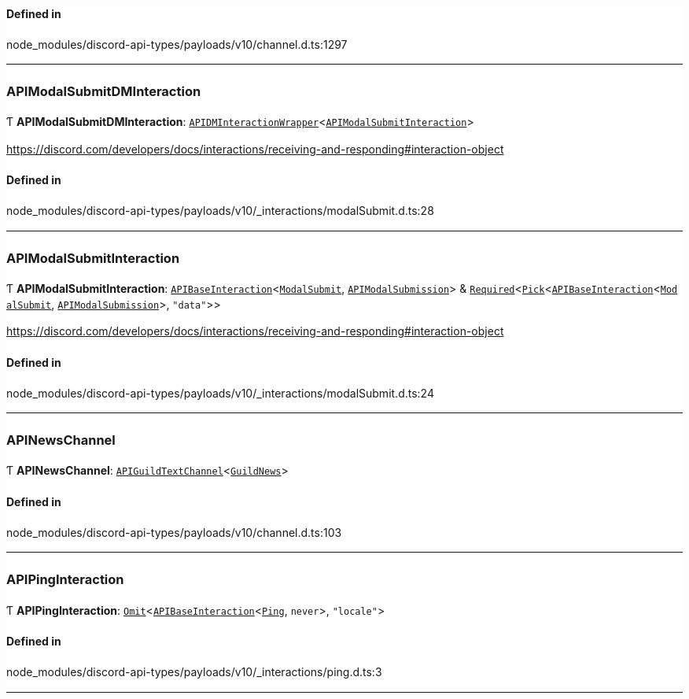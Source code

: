 #### Defined in

node_modules/discord-api-types/payloads/v10/channel.d.ts:1297

___

### APIModalSubmitDMInteraction

Ƭ **APIModalSubmitDMInteraction**: [`APIDMInteractionWrapper`](internal_.md#apidminteractionwrapper)<[`APIModalSubmitInteraction`](internal_.md#apimodalsubmitinteraction)\>

https://discord.com/developers/docs/interactions/receiving-and-responding#interaction-object

#### Defined in

node_modules/discord-api-types/payloads/v10/_interactions/modalSubmit.d.ts:28

___

### APIModalSubmitInteraction

Ƭ **APIModalSubmitInteraction**: [`APIBaseInteraction`](../interfaces/internal_.APIBaseInteraction.md)<[`ModalSubmit`](internal_.md#modalsubmit), [`APIModalSubmission`](../interfaces/internal_.APIModalSubmission.md)\> & [`Required`](internal_.md#required)<[`Pick`](internal_.md#pick)<[`APIBaseInteraction`](../interfaces/internal_.APIBaseInteraction.md)<[`ModalSubmit`](internal_.md#modalsubmit), [`APIModalSubmission`](../interfaces/internal_.APIModalSubmission.md)\>, ``"data"``\>\>

https://discord.com/developers/docs/interactions/receiving-and-responding#interaction-object

#### Defined in

node_modules/discord-api-types/payloads/v10/_interactions/modalSubmit.d.ts:24

___

### APINewsChannel

Ƭ **APINewsChannel**: [`APIGuildTextChannel`](../interfaces/internal_.APIGuildTextChannel.md)<[`GuildNews`](internal_.md#guildnews)\>

#### Defined in

node_modules/discord-api-types/payloads/v10/channel.d.ts:103

___

### APIPingInteraction

Ƭ **APIPingInteraction**: [`Omit`](internal_.md#omit)<[`APIBaseInteraction`](../interfaces/internal_.APIBaseInteraction.md)<[`Ping`](internal_.md#ping), `never`\>, ``"locale"``\>

#### Defined in

node_modules/discord-api-types/payloads/v10/_interactions/ping.d.ts:3

___
